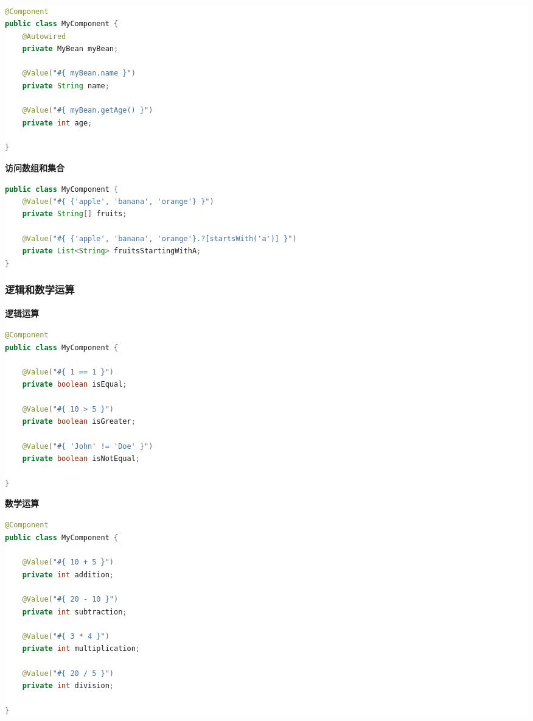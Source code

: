 ```java
@Component
public class MyComponent {
    @Autowired
    private MyBean myBean;

    @Value("#{ myBean.name }")
    private String name;

    @Value("#{ myBean.getAge() }")
    private int age;
	
}    
```

**访问数组和集合**

```java
public class MyComponent {
	@Value("#{ {'apple', 'banana', 'orange'} }")
    private String[] fruits;

    @Value("#{ {'apple', 'banana', 'orange'}.?[startsWith('a')] }")
    private List<String> fruitsStartingWithA;
}    
```

### 逻辑和数学运算

**逻辑运算**

```java
@Component
public class MyComponent {

    @Value("#{ 1 == 1 }")
    private boolean isEqual;

    @Value("#{ 10 > 5 }")
    private boolean isGreater;

    @Value("#{ 'John' != 'Doe' }")
    private boolean isNotEqual;

}
```

**数学运算**

```java
@Component
public class MyComponent {

    @Value("#{ 10 + 5 }")
    private int addition;

    @Value("#{ 20 - 10 }")
    private int subtraction;

    @Value("#{ 3 * 4 }")
    private int multiplication;

    @Value("#{ 20 / 5 }")
    private int division;

}
```
